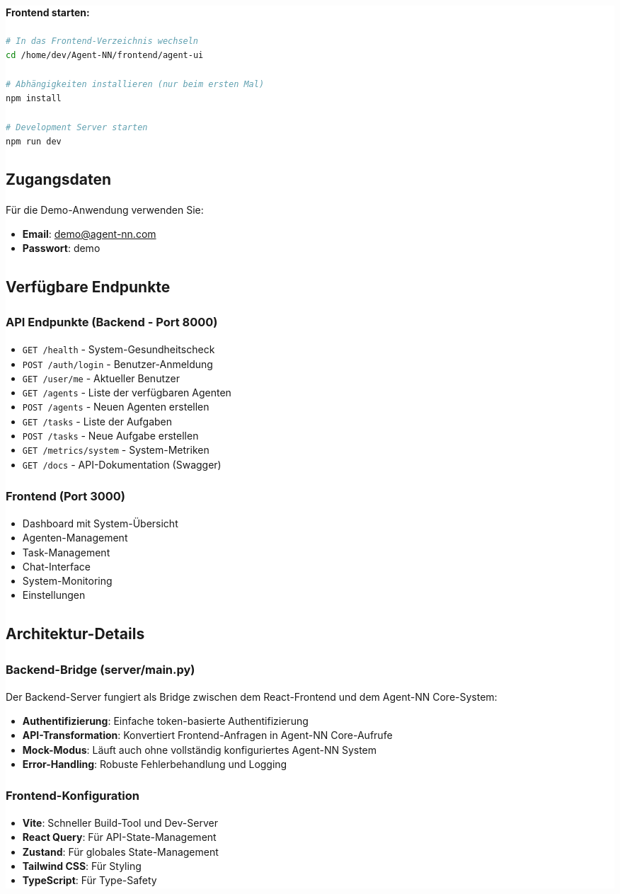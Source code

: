 #### Frontend starten:
```bash
# In das Frontend-Verzeichnis wechseln
cd /home/dev/Agent-NN/frontend/agent-ui

# Abhängigkeiten installieren (nur beim ersten Mal)
npm install

# Development Server starten
npm run dev
```

## Zugangsdaten

Für die Demo-Anwendung verwenden Sie:
- **Email**: demo@agent-nn.com
- **Passwort**: demo

## Verfügbare Endpunkte

### API Endpunkte (Backend - Port 8000)
- `GET /health` - System-Gesundheitscheck
- `POST /auth/login` - Benutzer-Anmeldung
- `GET /user/me` - Aktueller Benutzer
- `GET /agents` - Liste der verfügbaren Agenten
- `POST /agents` - Neuen Agenten erstellen
- `GET /tasks` - Liste der Aufgaben
- `POST /tasks` - Neue Aufgabe erstellen
- `GET /metrics/system` - System-Metriken
- `GET /docs` - API-Dokumentation (Swagger)

### Frontend (Port 3000)
- Dashboard mit System-Übersicht
- Agenten-Management
- Task-Management
- Chat-Interface
- System-Monitoring
- Einstellungen

## Architektur-Details

### Backend-Bridge (server/main.py)
Der Backend-Server fungiert als Bridge zwischen dem React-Frontend und dem Agent-NN Core-System:

- **Authentifizierung**: Einfache token-basierte Authentifizierung
- **API-Transformation**: Konvertiert Frontend-Anfragen in Agent-NN Core-Aufrufe
- **Mock-Modus**: Läuft auch ohne vollständig konfiguriertes Agent-NN System
- **Error-Handling**: Robuste Fehlerbehandlung und Logging

### Frontend-Konfiguration
- **Vite**: Schneller Build-Tool und Dev-Server
- **React Query**: Für API-State-Management
- **Zustand**: Für globales State-Management
- **Tailwind CSS**: Für Styling
- **TypeScript**: Für Type-Safety
